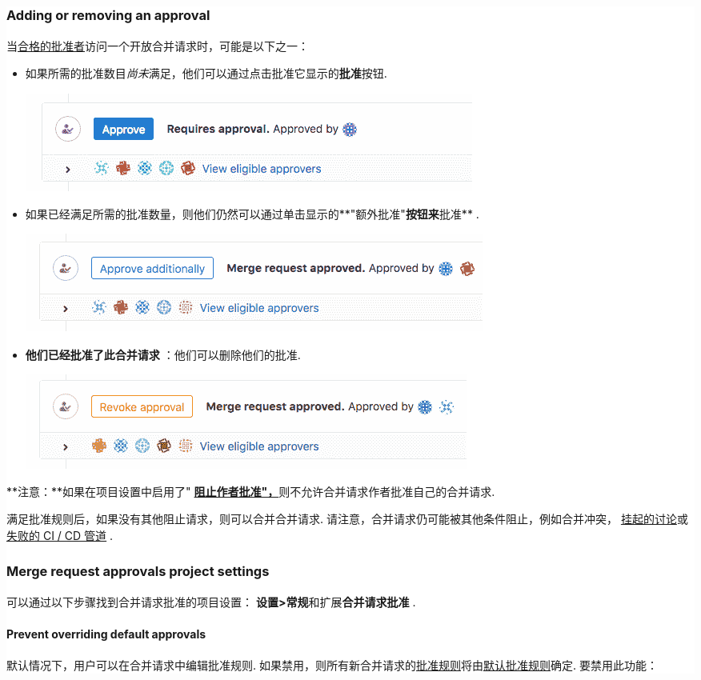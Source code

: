 ### Adding or removing an approval[](#adding-or-removing-an-approval "Permalink")

当[合格的批准者](#eligible-approvers)访问一个开放合并请求时，可能是以下之一：

*   如果所需的批准数目*尚未*满足，他们可以通过点击批准它显示的**批准**按钮.

    [![Approve](img/45cc34490ebcb0a656d7c57d3dcbbb00.png)](img/approve.png)

*   如果已经满足所需的批准数量，则他们仍然可以通过单击显示的**"额外批准"**按钮来**批准** .

    [![Add approval](img/a3b1935e9fe6f6222ef3200715c2f595.png)](img/approve_additionally.png)

*   **他们已经批准了此合并请求** ：他们可以删除他们的批准.

    [![Remove approval](img/aabf40f234d995e031a5a1a0f66b5905.png)](img/remove_approval.png)

**注意：**如果在项目设置中启用了" [**阻止作者批准"，**](#allowing-merge-request-authors-to-approve-their-own-merge-requests)则不允许合并请求作者批准自己的合并请求.

满足批准规则后，如果没有其他阻止请求，则可以合并合并请求. 请注意，合并请求仍可能被其他条件阻止，例如合并冲突， [挂起的讨论](../../discussions/index.html#only-allow-merge-requests-to-be-merged-if-all-threads-are-resolved)或[失败的 CI / CD 管道](merge_when_pipeline_succeeds.html) .

### Merge request approvals project settings[](#merge-request-approvals-project-settings "Permalink")

可以通过以下步骤找到合并请求批准的项目设置： **设置>常规**和扩展**合并请求批准** .

#### Prevent overriding default approvals[](#prevent-overriding-default-approvals "Permalink")

默认情况下，用户可以在合并请求中编辑批准规则. 如果禁用，则所有新合并请求的[批准规则](#adding--editing-a-default-approval-rule)将由[默认批准规则](#adding--editing-a-default-approval-rule)确定. 要禁用此功能：
